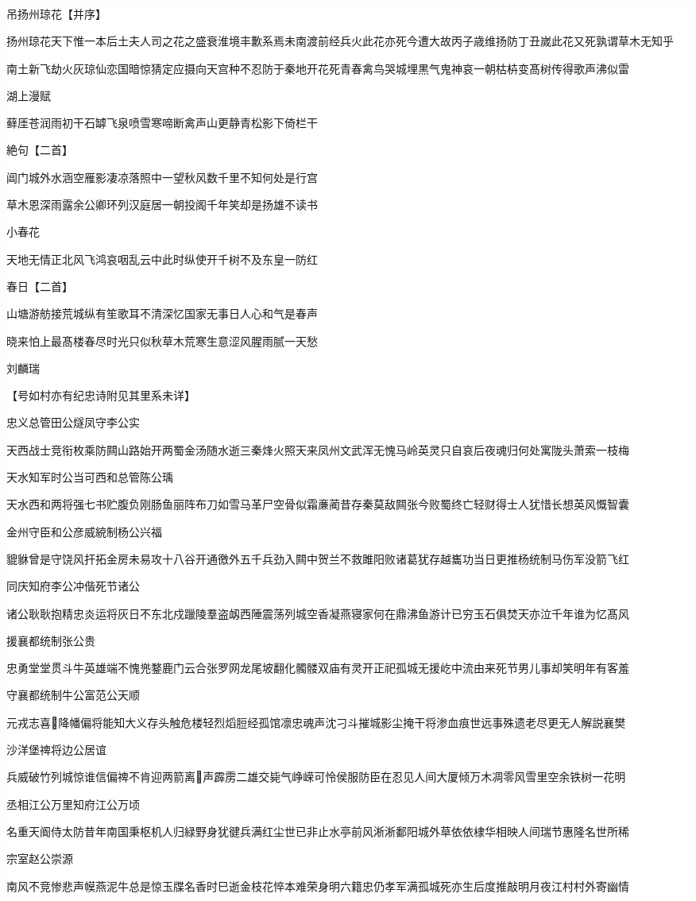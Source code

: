 吊扬州琼花【并序】  

扬州琼花天下惟一本后土夫人司之花之盛衰淮境丰歉系焉未南渡前经兵火此花亦死今遭大故丙子歳维扬防丁丑嵗此花又死孰谓草木无知乎  

南土新飞劫火灰琼仙恋国暗惊猜定应摄向天宫种不忍防于秦地开花死青春禽鸟哭城埋黒气鬼神哀一朝枯枿变髙树传得歌声沸似雷  

湖上漫赋  

藓厓苍润雨初干石罅飞泉喷雪寒啼断禽声山更静青松影下倚栏干  

絶句【二首】  

阊门城外水涵空雁影凄凉落照中一望秋风数千里不知何处是行宫  

草木恩深雨露余公卿环列汉庭居一朝投阁千年笑却是扬雄不读书  

小春花  

天地无情正北风飞鸿哀咽乱云中此时纵使开千树不及东皇一防红  

春日【二首】  

山塘游舫接荒城纵有笙歌耳不清深忆国家无事日人心和气是春声  

晓来怕上最髙楼春尽时光只似秋草木荒寒生意涩风腥雨腻一天愁  

刘麟瑞  

【号如村亦有纪忠诗附见其里系未详】  

忠义总管田公燧凤守李公实  

天西战士竞衔枚乘防闗山路始开两蜀金汤随水逝三秦烽火照天来凤州文武浑无愧马岭英灵只自哀后夜魂归何处寓陇头萧索一枝梅  

天水知军时公当可西和总管陈公瑀  

天水西和两将强七书贮腹负刚肠鱼丽阵布刀如雪马革尸空骨似霜亷蔺昔存秦莫敌闗张今败蜀终亡轻财得士人犹惜长想英风慨智囊  

金州守臣和公彦威綂制杨公兴福  

貔貅曾是守饶风扞拓金房未易攻十八谷开通徼外五千兵劲入闗中贺兰不救雎阳败诸葛犹存越巂功当日更推杨统制马伤军没箭飞红  

同庆知府李公冲偕死节诸公  

诸公耿耿抱精忠炎运将灰日不东北戍躐陵羣盗衂西陲震荡列城空香凝燕寝家何在鼎沸鱼游计已穷玉石俱焚天亦泣千年谁为忆髙风  

援襄都统制张公贵  

忠勇堂堂贯斗牛英雄端不愧兠鍪鹿门云合张罗网龙尾坡翻化髑髅双庙有灵开正祀孤城无援屹中流由来死节男儿事却笑明年有客羞  

守襄都统制牛公富范公天顺  

元戎志喜降幡偏将能知大义存头触危楼轻烈熖脰经孤馆凛忠魂声沈刁斗摧城影尘掩干将渗血痕世远事殊遗老尽更无人解説襄樊  

沙洋堡禆将边公居谊  

兵威破竹列城惊谁信偏禆不肯迎两箭离声霹雳二雄交毙气峥嵘可怜侯服防臣在忍见人间大厦倾万木凋零风雪里空余铁树一花明  

丞相江公万里知府江公万顷  

名重天阍侍太防昔年南国秉枢机人归緑野身犹徤兵满红尘世已非止水亭前风淅淅鄱阳城外草依依棣华相映人间瑞节惠隆名世所稀  

宗室赵公崇源  

南风不竞惨悲声幙燕泥牛总是惊玉牒名香时巳逝金枝花悴本难荣身明六籍忠仍孝军满孤城死亦生后度推敲明月夜江村村外寄幽情  
